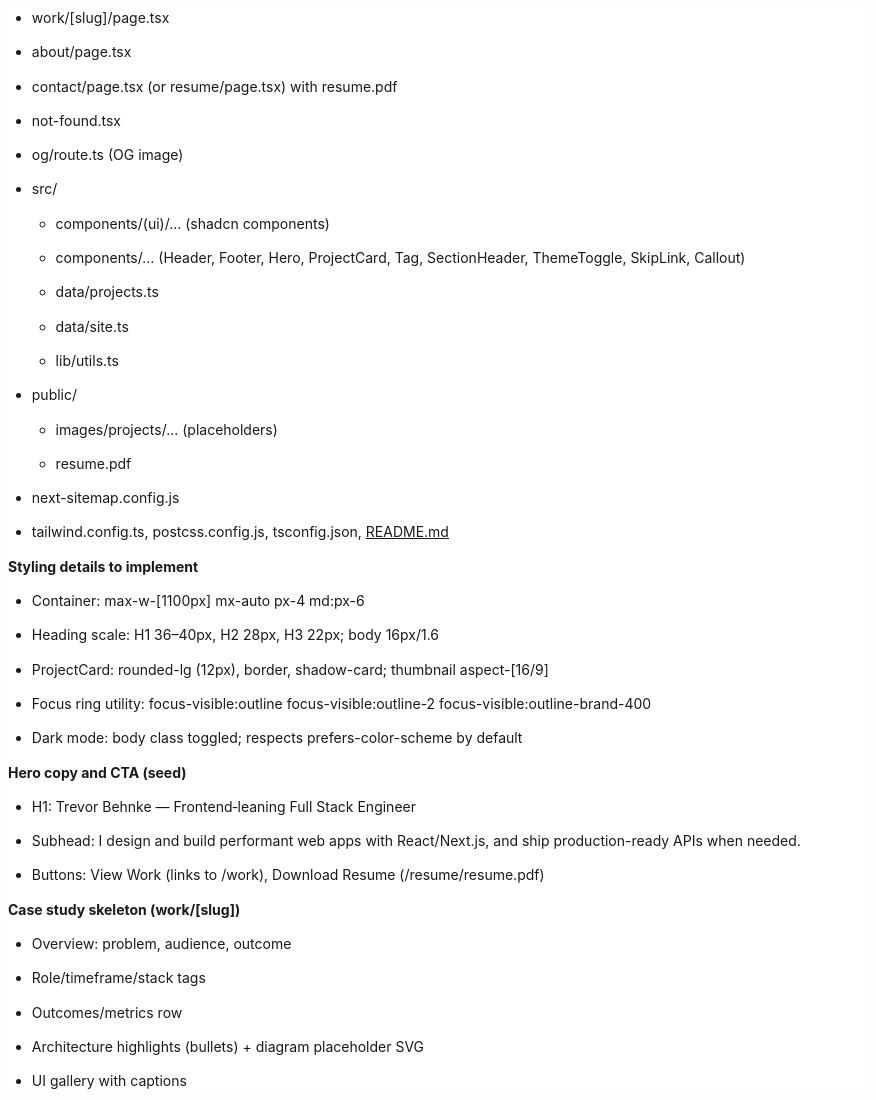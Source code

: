   - work/\[slug]/page.tsx

  - about/page.tsx

  - contact/page.tsx (or resume/page.tsx) with resume.pdf

  - not-found.tsx

  - og/route.ts (OG image)

- src/

  - components/(ui)/… (shadcn components)

  - components/… (Header, Footer, Hero, ProjectCard, Tag, SectionHeader, ThemeToggle, SkipLink, Callout)

  - data/projects.ts

  - data/site.ts

  - lib/utils.ts

- public/

  - images/projects/... (placeholders)

  - resume.pdf

- next-sitemap.config.js

- tailwind.config.ts, postcss.config.js, tsconfig.json, [README.md](http://readme.md)

**Styling details to implement**

- Container: max-w-\[1100px] mx-auto px-4 md:px-6

- Heading scale: H1 36–40px, H2 28px, H3 22px; body 16px/1.6

- ProjectCard: rounded-lg (12px), border, shadow-card; thumbnail aspect-\[16/9]

- Focus ring utility: focus-visible:outline focus-visible:outline-2 focus-visible:outline-brand-400

- Dark mode: body class toggled; respects prefers-color-scheme by default

**Hero copy and CTA (seed)**

- H1: Trevor Behnke — Frontend‑leaning Full Stack Engineer

- Subhead: I design and build performant web apps with React/Next.js, and ship production-ready APIs when needed.

- Buttons: View Work (links to /work), Download Resume (/resume/resume.pdf)

**Case study skeleton (work/\[slug])**

- Overview: problem, audience, outcome

- Role/timeframe/stack tags

- Outcomes/metrics row

- Architecture highlights (bullets) + diagram placeholder SVG

- UI gallery with captions
